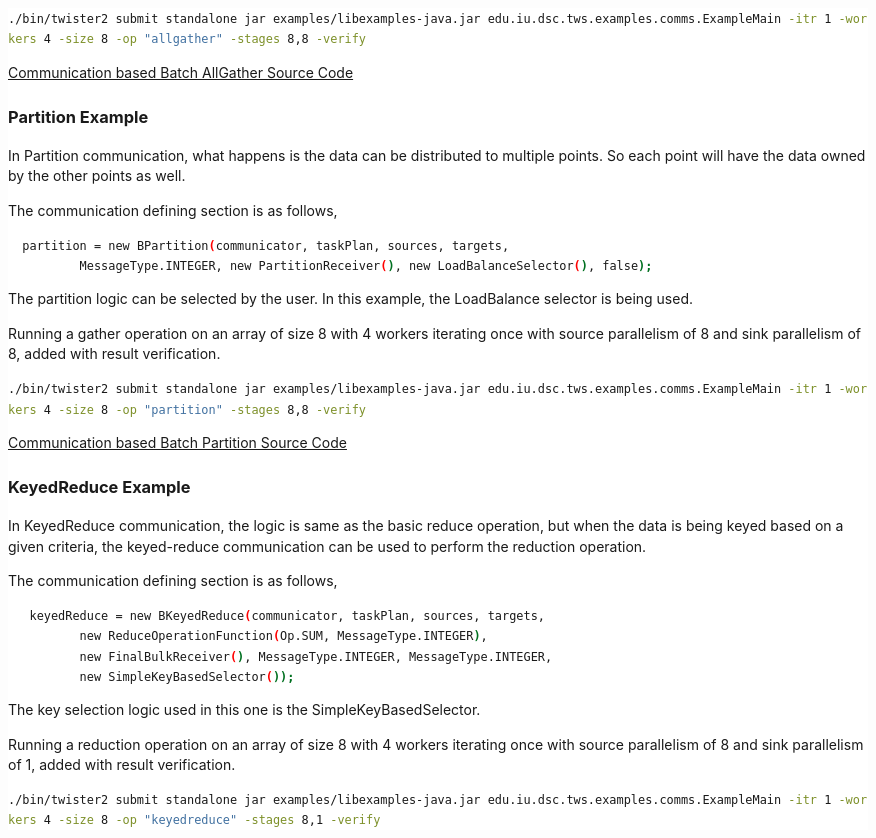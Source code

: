 ```bash
./bin/twister2 submit standalone jar examples/libexamples-java.jar edu.iu.dsc.tws.examples.comms.ExampleMain -itr 1 -workers 4 -size 8 -op "allgather" -stages 8,8 -verify
```

[Communication based Batch AllGather Source Code](https://github.com/DSC-SPIDAL/twister2/blob/master/twister2/examples/src/java/edu/iu/dsc/tws/examples/comms/batch/BAllGatherExample.java)


### Partition Example

In Partition communication, what happens is the data can be distributed to multiple points. So each point will have the data owned by the other points as well. 

The communication defining section is as follows,

```bash
  partition = new BPartition(communicator, taskPlan, sources, targets,
          MessageType.INTEGER, new PartitionReceiver(), new LoadBalanceSelector(), false);
```

The partition logic can be selected by the user. In this example, the LoadBalance selector is being
used. 

Running a gather operation on an array of size 8 with 4 workers iterating once with source parallelism of 8
and sink parallelism of 8, added with result verification. 

```bash
./bin/twister2 submit standalone jar examples/libexamples-java.jar edu.iu.dsc.tws.examples.comms.ExampleMain -itr 1 -workers 4 -size 8 -op "partition" -stages 8,8 -verify
```

[Communication based Batch Partition Source Code](https://github.com/DSC-SPIDAL/twister2/blob/master/twister2/examples/src/java/edu/iu/dsc/tws/examples/comms/batch/BPartitionExample.java)

### KeyedReduce Example

In KeyedReduce communication, the logic is same as the basic reduce operation, but when the data is being keyed
based on a given criteria, the keyed-reduce communication can be used to perform the reduction operation.  

The communication defining section is as follows,

```bash
   keyedReduce = new BKeyedReduce(communicator, taskPlan, sources, targets,
          new ReduceOperationFunction(Op.SUM, MessageType.INTEGER),
          new FinalBulkReceiver(), MessageType.INTEGER, MessageType.INTEGER,
          new SimpleKeyBasedSelector());
```

The key selection logic used in this one is the SimpleKeyBasedSelector.  

Running a reduction operation on an array of size 8 with 4 workers iterating once with source parallelism of 8
and sink parallelism of 1, added with result verification. 

```bash
./bin/twister2 submit standalone jar examples/libexamples-java.jar edu.iu.dsc.tws.examples.comms.ExampleMain -itr 1 -workers 4 -size 8 -op "keyedreduce" -stages 8,1 -verify
```
